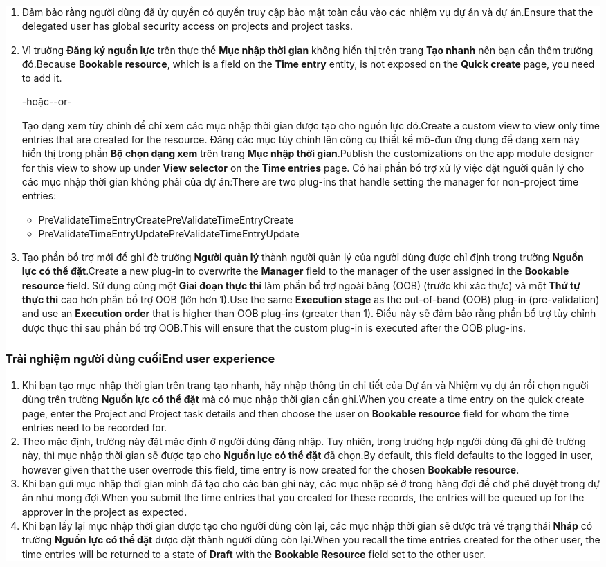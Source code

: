 1.  <span data-ttu-id="6c018-290">Đảm bảo rằng người dùng đã ủy quyền có quyền truy cập bảo mật toàn cầu vào các nhiệm vụ dự án và dự án.</span><span class="sxs-lookup"><span data-stu-id="6c018-290">Ensure that the delegated user has global security access on projects and project tasks.</span></span> 
1.  <span data-ttu-id="6c018-291">Vì trường **Đăng ký nguồn lực** trên thực thể **Mục nhập thời gian** không hiển thị trên trang **Tạo nhanh** nên bạn cần thêm trường đó.</span><span class="sxs-lookup"><span data-stu-id="6c018-291">Because **Bookable resource**, which is a field on the **Time entry** entity, is not exposed on the **Quick create** page, you need to add it.</span></span>

    <span data-ttu-id="6c018-292">-hoặc-</span><span class="sxs-lookup"><span data-stu-id="6c018-292">-or-</span></span>

    <span data-ttu-id="6c018-293">Tạo dạng xem tùy chỉnh để chỉ xem các mục nhập thời gian được tạo cho nguồn lực đó.</span><span class="sxs-lookup"><span data-stu-id="6c018-293">Create a custom view to view only time entries that are created for the resource.</span></span> <span data-ttu-id="6c018-294">Đăng các mục tùy chỉnh lên công cụ thiết kế mô-đun ứng dụng để dạng xem này hiển thị trong phần **Bộ chọn dạng xem** trên trang **Mục nhập thời gian**.</span><span class="sxs-lookup"><span data-stu-id="6c018-294">Publish the customizations on the app module designer for this view to show up under **View selector** on the **Time entries** page.</span></span> <span data-ttu-id="6c018-295">Có hai phần bổ trợ xử lý việc đặt người quản lý cho các mục nhập thời gian không phải của dự án:</span><span class="sxs-lookup"><span data-stu-id="6c018-295">There are two plug-ins that handle setting the manager for non-project time entries:</span></span>

    - <span data-ttu-id="6c018-296">PreValidateTimeEntryCreate</span><span class="sxs-lookup"><span data-stu-id="6c018-296">PreValidateTimeEntryCreate</span></span>
    - <span data-ttu-id="6c018-297">PreValidateTimeEntryUpdate</span><span class="sxs-lookup"><span data-stu-id="6c018-297">PreValidateTimeEntryUpdate</span></span>
 
1. <span data-ttu-id="6c018-298">Tạo phần bổ trợ mới để ghi đè trường **Người quản lý** thành người quản lý của người dùng được chỉ định trong trường **Nguồn lực có thể đặt**.</span><span class="sxs-lookup"><span data-stu-id="6c018-298">Create a new plug-in to overwrite the **Manager** field to the manager of the user assigned in the **Bookable resource** field.</span></span> <span data-ttu-id="6c018-299">Sử dụng cùng một **Giai đoạn thực thi** làm phần bổ trợ ngoài băng (OOB) (trước khi xác thực) và một **Thứ tự thực thi** cao hơn phần bổ trợ OOB (lớn hơn 1).</span><span class="sxs-lookup"><span data-stu-id="6c018-299">Use the same **Execution stage** as the out-of-band (OOB) plug-in (pre-validation) and use an **Execution order** that is higher than OOB plug-ins (greater than 1).</span></span> <span data-ttu-id="6c018-300">Điều này sẽ đảm bảo rằng phần bổ trợ tùy chỉnh được thực thi sau phần bổ trợ OOB.</span><span class="sxs-lookup"><span data-stu-id="6c018-300">This will ensure that the custom plug-in is executed after the OOB plug-ins.</span></span>  
 
### <a name="end-user-experience"></a><span data-ttu-id="6c018-301">Trải nghiệm người dùng cuối</span><span class="sxs-lookup"><span data-stu-id="6c018-301">End user experience</span></span>
1.  <span data-ttu-id="6c018-302">Khi bạn tạo mục nhập thời gian trên trang tạo nhanh, hãy nhập thông tin chi tiết của Dự án và Nhiệm vụ dự án rồi chọn người dùng trên trường **Nguồn lực có thể đặt** mà có mục nhập thời gian cần ghi.</span><span class="sxs-lookup"><span data-stu-id="6c018-302">When you create a time entry on the quick create page, enter the Project and Project task details and then choose the user on **Bookable resource** field for whom the time entries need to be recorded for.</span></span> 
2.  <span data-ttu-id="6c018-303">Theo mặc định, trường này đặt mặc định ở người dùng đăng nhập. Tuy nhiên, trong trường hợp người dùng đã ghi đè trường này, thì mục nhập thời gian sẽ được tạo cho **Nguồn lực có thể đặt** đã chọn.</span><span class="sxs-lookup"><span data-stu-id="6c018-303">By default, this field defaults to the logged in user, however given that the user overrode this field, time entry is now created for the chosen **Bookable resource**.</span></span>
3.  <span data-ttu-id="6c018-304">Khi bạn gửi mục nhập thời gian mình đã tạo cho các bản ghi này, các mục nhập sẽ ở trong hàng đợi để chờ phê duyệt trong dự án như mong đợi.</span><span class="sxs-lookup"><span data-stu-id="6c018-304">When you submit the time entries that you created for these records, the entries will be queued up for the approver in the project as expected.</span></span> 
4.  <span data-ttu-id="6c018-305">Khi bạn lấy lại mục nhập thời gian được tạo cho người dùng còn lại, các mục nhập thời gian sẽ được trả về trạng thái **Nháp** có trường **Nguồn lực có thể đặt** được đặt thành người dùng còn lại.</span><span class="sxs-lookup"><span data-stu-id="6c018-305">When you recall the time entries created for the other user, the time entries will be returned to a state of **Draft** with the **Bookable Resource** field set to the other user.</span></span> 